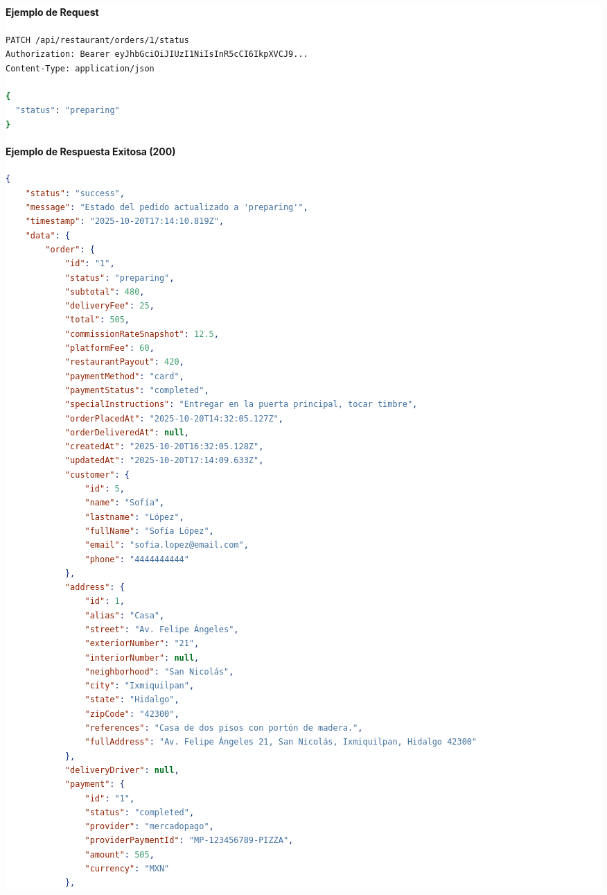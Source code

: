 #### Ejemplo de Request
```bash
PATCH /api/restaurant/orders/1/status
Authorization: Bearer eyJhbGciOiJIUzI1NiIsInR5cCI6IkpXVCJ9...
Content-Type: application/json

{
  "status": "preparing"
}
```

#### Ejemplo de Respuesta Exitosa (200)
```json
{
    "status": "success",
    "message": "Estado del pedido actualizado a 'preparing'",
    "timestamp": "2025-10-20T17:14:10.819Z",
    "data": {
        "order": {
            "id": "1",
            "status": "preparing",
            "subtotal": 480,
            "deliveryFee": 25,
            "total": 505,
            "commissionRateSnapshot": 12.5,
            "platformFee": 60,
            "restaurantPayout": 420,
            "paymentMethod": "card",
            "paymentStatus": "completed",
            "specialInstructions": "Entregar en la puerta principal, tocar timbre",
            "orderPlacedAt": "2025-10-20T14:32:05.127Z",
            "orderDeliveredAt": null,
            "createdAt": "2025-10-20T16:32:05.128Z",
            "updatedAt": "2025-10-20T17:14:09.633Z",
            "customer": {
                "id": 5,
                "name": "Sofía",
                "lastname": "López",
                "fullName": "Sofía López",
                "email": "sofia.lopez@email.com",
                "phone": "4444444444"
            },
            "address": {
                "id": 1,
                "alias": "Casa",
                "street": "Av. Felipe Ángeles",
                "exteriorNumber": "21",
                "interiorNumber": null,
                "neighborhood": "San Nicolás",
                "city": "Ixmiquilpan",
                "state": "Hidalgo",
                "zipCode": "42300",
                "references": "Casa de dos pisos con portón de madera.",
                "fullAddress": "Av. Felipe Ángeles 21, San Nicolás, Ixmiquilpan, Hidalgo 42300"
            },
            "deliveryDriver": null,
            "payment": {
                "id": "1",
                "status": "completed",
                "provider": "mercadopago",
                "providerPaymentId": "MP-123456789-PIZZA",
                "amount": 505,
                "currency": "MXN"
            },
```